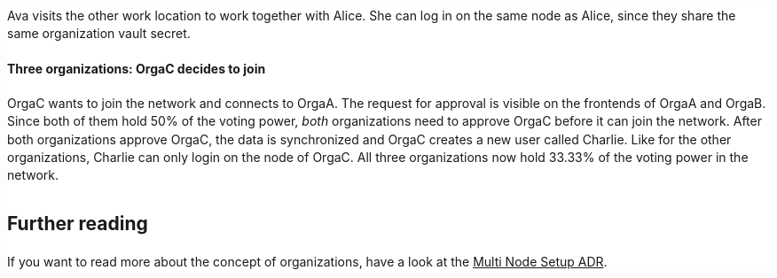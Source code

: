 Ava visits the other work location to work together with Alice. She can log in on the same node as Alice, since they share the same organization vault secret.

#### Three organizations: OrgaC decides to join

OrgaC wants to join the network and connects to OrgaA. The request for approval is visible on the frontends of OrgaA and OrgaB. Since both of them hold 50% of the voting power, _both_ organizations need to approve OrgaC before it can join the network. After both organizations approve OrgaC, the data is synchronized and OrgaC creates a new user called Charlie. Like for the other organizations, Charlie can only login on the node of OrgaC. All three organizations now hold 33.33% of the voting power in the network.

## Further reading

If you want to read more about the concept of organizations, have a look at the [Multi Node Setup ADR](../developer/architecture/0010-multi-node-setup-and-user-management.md).
